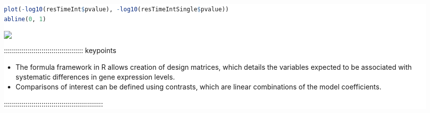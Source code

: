 ``` r
plot(-log10(resTimeInt$pvalue), -log10(resTimeIntSingle$pvalue))
abline(0, 1)
```

<img src="fig/06-extra-design-rendered-compare-sex-time-int-2.png" style="display: block; margin: auto;" />

:::::::::::::::::::::::::::::::::::::::: keypoints

- The formula framework in R allows creation of design matrices, which details the variables expected to be associated with systematic differences in gene expression levels.
- Comparisons of interest can be defined using contrasts, which are linear combinations of the model coefficients.

::::::::::::::::::::::::::::::::::::::::::::::::::


